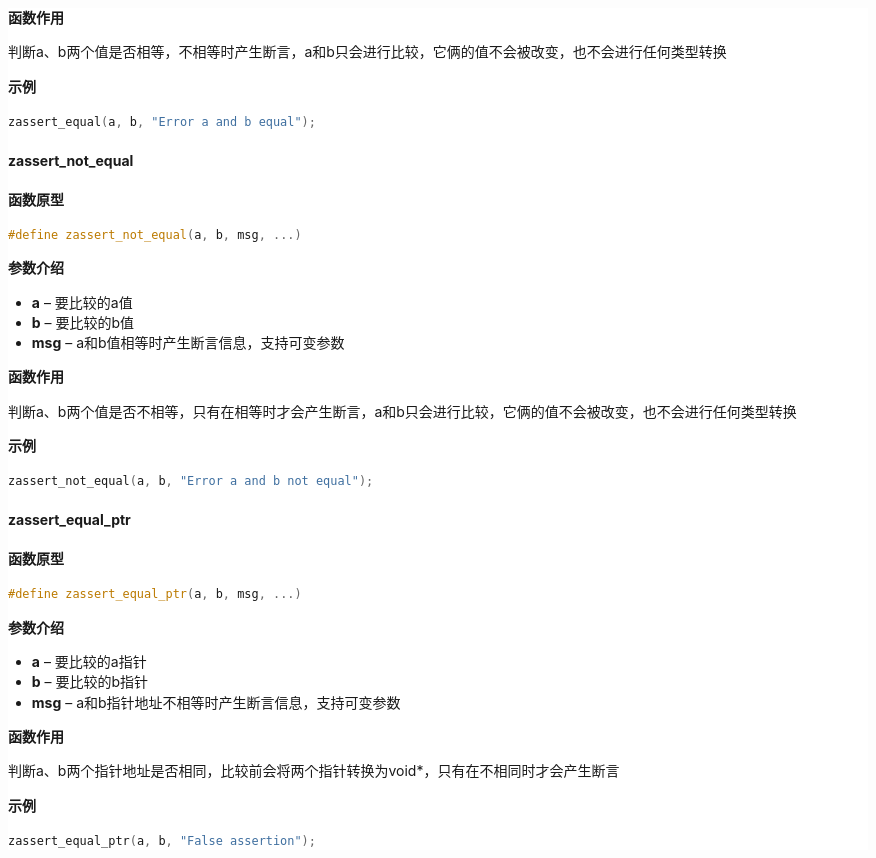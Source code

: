 **函数作用**

判断a、b两个值是否相等，不相等时产生断言，a和b只会进行比较，它俩的值不会被改变，也不会进行任何类型转换

**示例**

```cpp
zassert_equal(a, b, "Error a and b equal");
```

#### zassert\_not\_equal

**函数原型**

```cpp
#define zassert_not_equal(a, b, msg, ...)
```

**参数介绍**

* **a**
  – 要比较的a值
* **b**
  – 要比较的b值
* **msg**
  – a和b值相等时产生断言信息，支持可变参数

**函数作用**

判断a、b两个值是否不相等，只有在相等时才会产生断言，a和b只会进行比较，它俩的值不会被改变，也不会进行任何类型转换

**示例**

```cpp
zassert_not_equal(a, b, "Error a and b not equal");
```

#### zassert\_equal\_ptr

**函数原型**

```cpp
#define zassert_equal_ptr(a, b, msg, ...)
```

**参数介绍**

* **a**
  – 要比较的a指针
* **b**
  – 要比较的b指针
* **msg**
  – a和b指针地址不相等时产生断言信息，支持可变参数

**函数作用**

判断a、b两个指针地址是否相同，比较前会将两个指针转换为void\*，只有在不相同时才会产生断言

**示例**

```cpp
zassert_equal_ptr(a, b, "False assertion");
```
